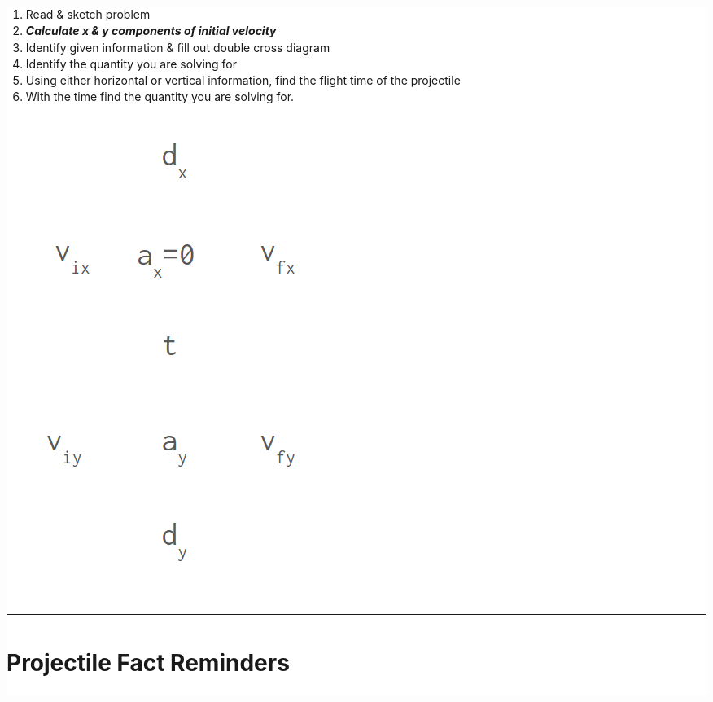 1) Read & sketch problem
1) _**Calculate x & y components of initial velocity**_
2) Identify given information & fill out double cross diagram
3) Identify the quantity you are solving for
4) Using either horizontal or vertical information, find the flight time of the projectile
5) With the time find the quantity you are solving for. 


![bg fit right:30%](image-24.png)

---

# Projectile Fact Reminders

<div class='columns'>
<div>
